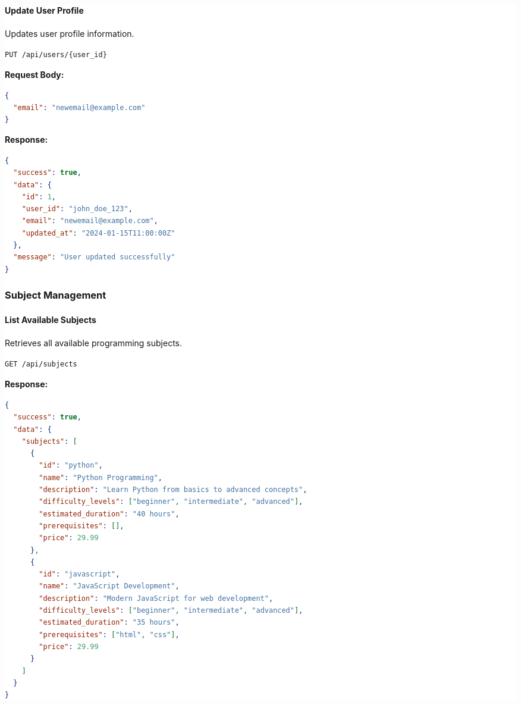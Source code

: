 ```json
```

#### Update User Profile
Updates user profile information.

```http
PUT /api/users/{user_id}
```

**Request Body:**
```json
{
  "email": "newemail@example.com"
}
```

**Response:**
```json
{
  "success": true,
  "data": {
    "id": 1,
    "user_id": "john_doe_123",
    "email": "newemail@example.com",
    "updated_at": "2024-01-15T11:00:00Z"
  },
  "message": "User updated successfully"
}
```

### Subject Management

#### List Available Subjects
Retrieves all available programming subjects.

```http
GET /api/subjects
```

**Response:**
```json
{
  "success": true,
  "data": {
    "subjects": [
      {
        "id": "python",
        "name": "Python Programming",
        "description": "Learn Python from basics to advanced concepts",
        "difficulty_levels": ["beginner", "intermediate", "advanced"],
        "estimated_duration": "40 hours",
        "prerequisites": [],
        "price": 29.99
      },
      {
        "id": "javascript",
        "name": "JavaScript Development",
        "description": "Modern JavaScript for web development",
        "difficulty_levels": ["beginner", "intermediate", "advanced"],
        "estimated_duration": "35 hours",
        "prerequisites": ["html", "css"],
        "price": 29.99
      }
    ]
  }
}
```
